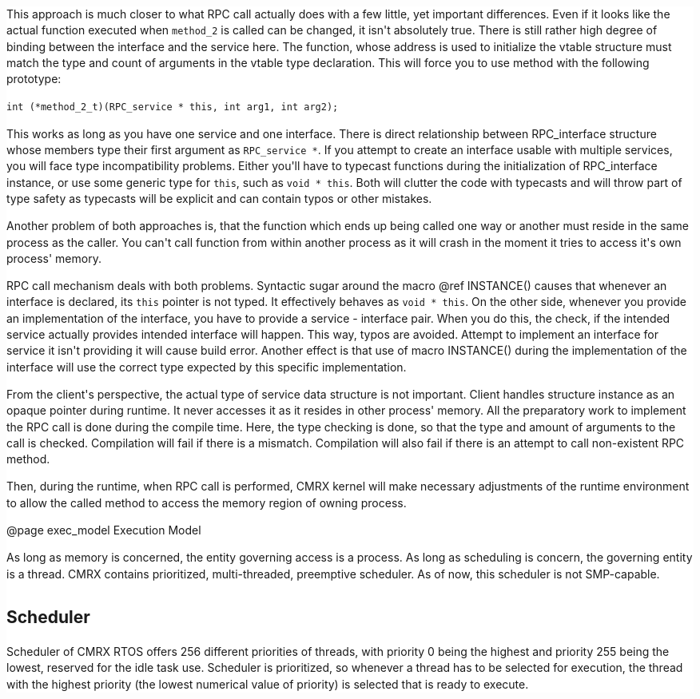 This approach is much closer to what RPC call actually does with a few little, yet
important differences. Even if it looks like the actual function executed when `method_2`
is called can be changed, it isn't absolutely true. There is still rather high degree of
binding between the interface and the service here. The function, whose address is used to
initialize the vtable structure must match the type and count of arguments in the vtable
type declaration. This will force you to use method with the following prototype:

~~~~~~~~~~~~~~~~~~~~~~~~~~~~~~~~~~~~~~~~~~~{.c}
int (*method_2_t)(RPC_service * this, int arg1, int arg2);
~~~~~~~~~~~~~~~~~~~~~~~~~~~~~~~~~~~~~~~~~~~

This works as long as you have one service and one interface. There is direct relationship
between RPC_interface structure whose members type their first argument as `RPC_service *`.
If you attempt to create an interface usable with multiple services, you will face type
incompatibility problems. Either you'll have to typecast functions during the
initialization of RPC_interface instance, or use some generic type for `this`, such as
`void * this`. Both will clutter the code with typecasts and will throw part of type
safety as typecasts will be explicit and can contain typos or other mistakes.

Another problem of both approaches is, that the function which ends up being called one
way or another must reside in the same process as the caller. You can't call function from
within another process as it will crash in the moment it tries to access it's own
process' memory.

RPC call mechanism deals with both problems. Syntactic sugar around the macro @ref INSTANCE() 
causes that whenever an interface is declared, its `this` pointer is not typed. It
effectively behaves as `void * this`. On the other side, whenever you provide an
implementation of the interface, you have to provide a service - interface pair. When you
do this, the check, if the intended service actually provides intended interface will
happen. This way, typos are avoided. Attempt to implement an interface for service it
isn't providing it will cause build error. Another effect is that use of macro INSTANCE()
during the implementation of the interface will use the correct type expected by this
specific implementation.

From the client's perspective, the actual type of service data structure is not important.
Client handles structure instance as an opaque pointer during runtime. It never accesses
it as it resides in other process' memory. All the preparatory work to implement the RPC
call is done during the compile time. Here, the type checking is done, so that the type
and amount of arguments to the call is checked. Compilation will fail if there is a
mismatch. Compilation will also fail if there is an attempt to call non-existent RPC
method.

Then, during the runtime, when RPC call is performed, CMRX kernel will make necessary
adjustments of the runtime environment to allow the called method to access the memory
region of owning process.

@page exec_model Execution Model

As long as memory is concerned, the entity governing access is a process. As long as
scheduling is concern, the governing entity is a thread. CMRX contains prioritized,
multi-threaded, preemptive scheduler. As of now, this scheduler is not SMP-capable.

Scheduler
---------

Scheduler of CMRX RTOS offers 256 different priorities of threads, with priority 0 being
the highest and priority 255 being the lowest, reserved for the idle task use. Scheduler
is prioritized, so whenever a thread has to be selected for execution, the thread with
the highest priority (the lowest numerical value of priority) is selected that is ready to
execute.
